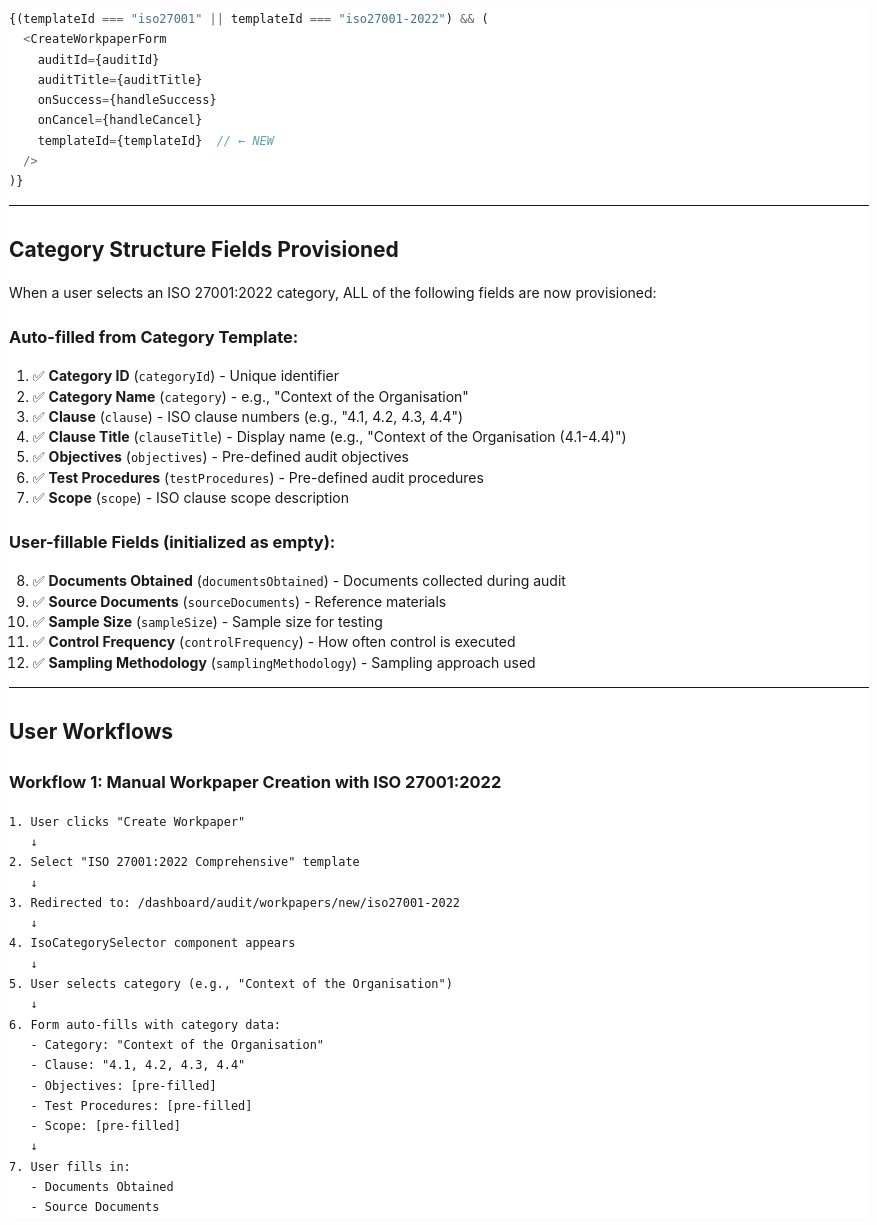 ```typescript
{(templateId === "iso27001" || templateId === "iso27001-2022") && (
  <CreateWorkpaperForm
    auditId={auditId}
    auditTitle={auditTitle}
    onSuccess={handleSuccess}
    onCancel={handleCancel}
    templateId={templateId}  // ← NEW
  />
)}
```

---

## Category Structure Fields Provisioned

When a user selects an ISO 27001:2022 category, ALL of the following fields are now provisioned:

### Auto-filled from Category Template:
1. ✅ **Category ID** (`categoryId`) - Unique identifier
2. ✅ **Category Name** (`category`) - e.g., "Context of the Organisation"
3. ✅ **Clause** (`clause`) - ISO clause numbers (e.g., "4.1, 4.2, 4.3, 4.4")
4. ✅ **Clause Title** (`clauseTitle`) - Display name (e.g., "Context of the Organisation (4.1-4.4)")
5. ✅ **Objectives** (`objectives`) - Pre-defined audit objectives
6. ✅ **Test Procedures** (`testProcedures`) - Pre-defined audit procedures
7. ✅ **Scope** (`scope`) - ISO clause scope description

### User-fillable Fields (initialized as empty):
8. ✅ **Documents Obtained** (`documentsObtained`) - Documents collected during audit
9. ✅ **Source Documents** (`sourceDocuments`) - Reference materials
10. ✅ **Sample Size** (`sampleSize`) - Sample size for testing
11. ✅ **Control Frequency** (`controlFrequency`) - How often control is executed
12. ✅ **Sampling Methodology** (`samplingMethodology`) - Sampling approach used

---

## User Workflows

### Workflow 1: Manual Workpaper Creation with ISO 27001:2022

```
1. User clicks "Create Workpaper"
   ↓
2. Select "ISO 27001:2022 Comprehensive" template
   ↓
3. Redirected to: /dashboard/audit/workpapers/new/iso27001-2022
   ↓
4. IsoCategorySelector component appears
   ↓
5. User selects category (e.g., "Context of the Organisation")
   ↓
6. Form auto-fills with category data:
   - Category: "Context of the Organisation"
   - Clause: "4.1, 4.2, 4.3, 4.4"
   - Objectives: [pre-filled]
   - Test Procedures: [pre-filled]
   - Scope: [pre-filled]
   ↓
7. User fills in:
   - Documents Obtained
   - Source Documents
```